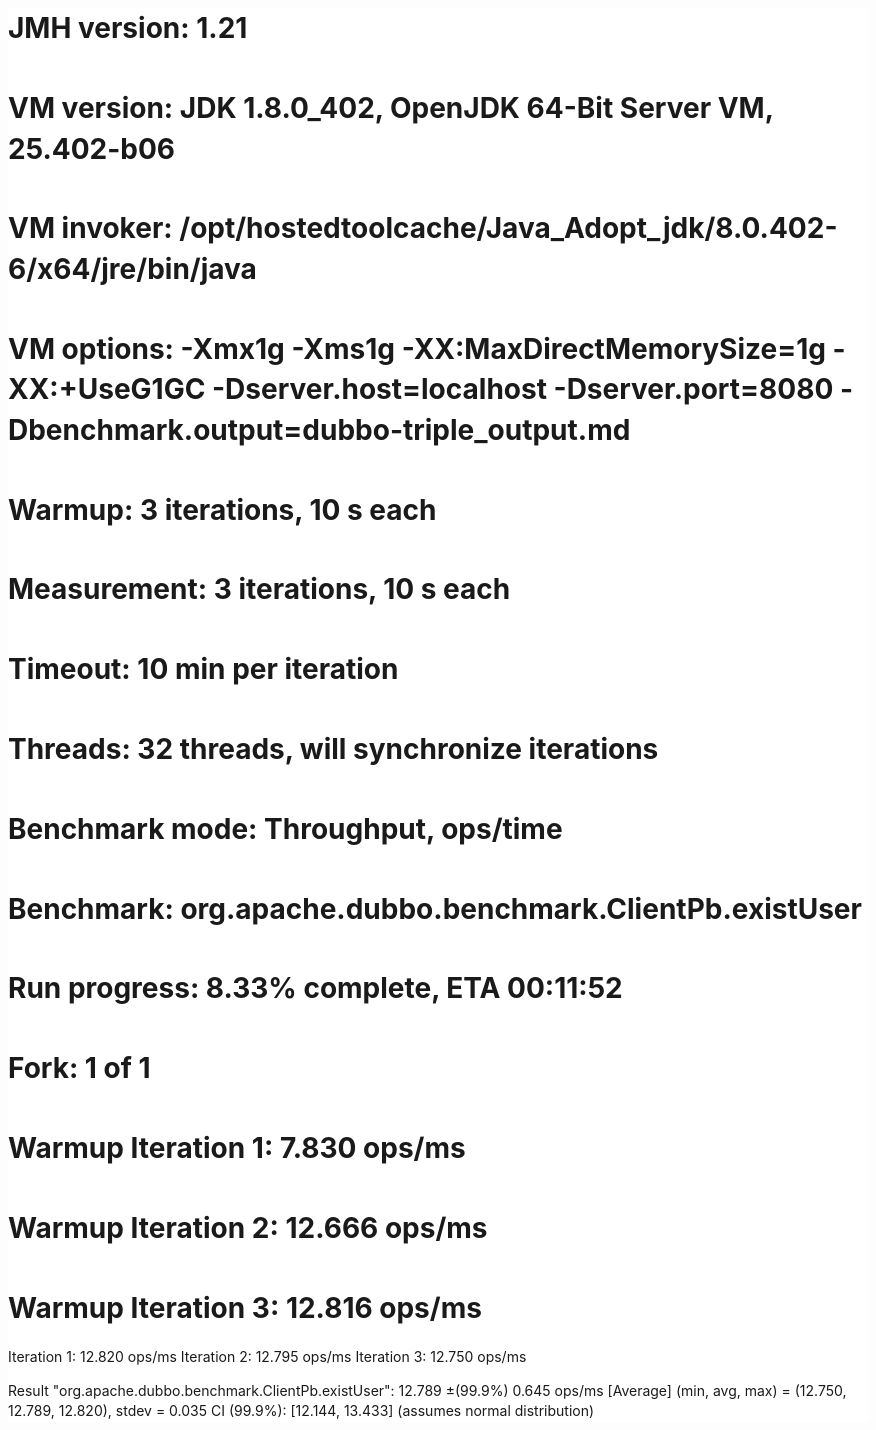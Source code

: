 
# JMH version: 1.21
# VM version: JDK 1.8.0_402, OpenJDK 64-Bit Server VM, 25.402-b06
# VM invoker: /opt/hostedtoolcache/Java_Adopt_jdk/8.0.402-6/x64/jre/bin/java
# VM options: -Xmx1g -Xms1g -XX:MaxDirectMemorySize=1g -XX:+UseG1GC -Dserver.host=localhost -Dserver.port=8080 -Dbenchmark.output=dubbo-triple_output.md
# Warmup: 3 iterations, 10 s each
# Measurement: 3 iterations, 10 s each
# Timeout: 10 min per iteration
# Threads: 32 threads, will synchronize iterations
# Benchmark mode: Throughput, ops/time
# Benchmark: org.apache.dubbo.benchmark.ClientPb.existUser

# Run progress: 8.33% complete, ETA 00:11:52
# Fork: 1 of 1
# Warmup Iteration   1: 7.830 ops/ms
# Warmup Iteration   2: 12.666 ops/ms
# Warmup Iteration   3: 12.816 ops/ms
Iteration   1: 12.820 ops/ms
Iteration   2: 12.795 ops/ms
Iteration   3: 12.750 ops/ms


Result "org.apache.dubbo.benchmark.ClientPb.existUser":
  12.789 ±(99.9%) 0.645 ops/ms [Average]
  (min, avg, max) = (12.750, 12.789, 12.820), stdev = 0.035
  CI (99.9%): [12.144, 13.433] (assumes normal distribution)

